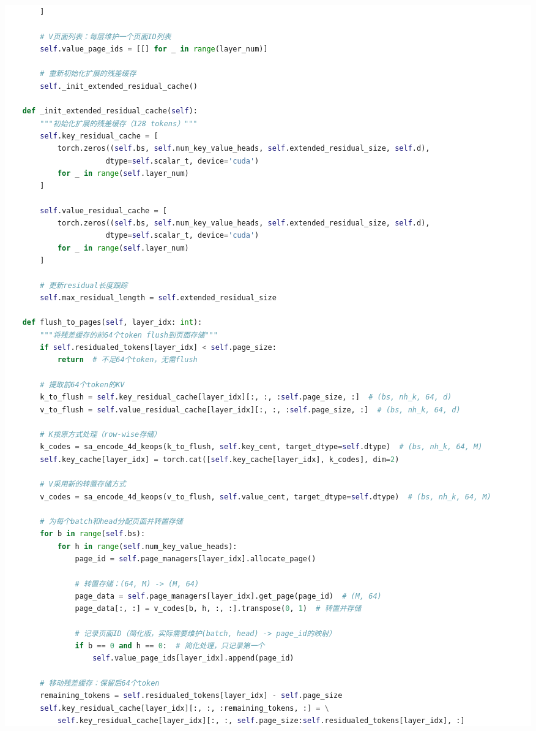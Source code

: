 ```python
        ]
        
        # V页面列表：每层维护一个页面ID列表
        self.value_page_ids = [[] for _ in range(layer_num)]
        
        # 重新初始化扩展的残差缓存
        self._init_extended_residual_cache()
    
    def _init_extended_residual_cache(self):
        """初始化扩展的残差缓存（128 tokens）"""
        self.key_residual_cache = [
            torch.zeros((self.bs, self.num_key_value_heads, self.extended_residual_size, self.d), 
                       dtype=self.scalar_t, device='cuda')
            for _ in range(self.layer_num)
        ]
        
        self.value_residual_cache = [
            torch.zeros((self.bs, self.num_key_value_heads, self.extended_residual_size, self.d), 
                       dtype=self.scalar_t, device='cuda')
            for _ in range(self.layer_num)
        ]
        
        # 更新residual长度跟踪
        self.max_residual_length = self.extended_residual_size
    
    def flush_to_pages(self, layer_idx: int):
        """将残差缓存的前64个token flush到页面存储"""
        if self.residualed_tokens[layer_idx] < self.page_size:
            return  # 不足64个token，无需flush
        
        # 提取前64个token的KV
        k_to_flush = self.key_residual_cache[layer_idx][:, :, :self.page_size, :]  # (bs, nh_k, 64, d)
        v_to_flush = self.value_residual_cache[layer_idx][:, :, :self.page_size, :]  # (bs, nh_k, 64, d)
        
        # K按原方式处理（row-wise存储）
        k_codes = sa_encode_4d_keops(k_to_flush, self.key_cent, target_dtype=self.dtype)  # (bs, nh_k, 64, M)
        self.key_cache[layer_idx] = torch.cat([self.key_cache[layer_idx], k_codes], dim=2)
        
        # V采用新的转置存储方式
        v_codes = sa_encode_4d_keops(v_to_flush, self.value_cent, target_dtype=self.dtype)  # (bs, nh_k, 64, M)
        
        # 为每个batch和head分配页面并转置存储
        for b in range(self.bs):
            for h in range(self.num_key_value_heads):
                page_id = self.page_managers[layer_idx].allocate_page()
                
                # 转置存储：(64, M) -> (M, 64)
                page_data = self.page_managers[layer_idx].get_page(page_id)  # (M, 64)
                page_data[:, :] = v_codes[b, h, :, :].transpose(0, 1)  # 转置并存储
                
                # 记录页面ID（简化版，实际需要维护(batch, head) -> page_id的映射）
                if b == 0 and h == 0:  # 简化处理，只记录第一个
                    self.value_page_ids[layer_idx].append(page_id)
        
        # 移动残差缓存：保留后64个token
        remaining_tokens = self.residualed_tokens[layer_idx] - self.page_size
        self.key_residual_cache[layer_idx][:, :, :remaining_tokens, :] = \
            self.key_residual_cache[layer_idx][:, :, self.page_size:self.residualed_tokens[layer_idx], :]
```